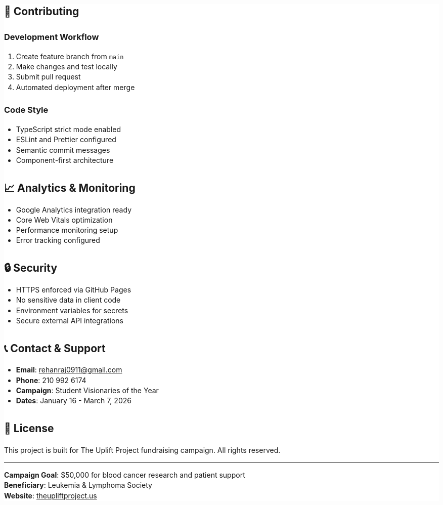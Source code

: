## 🤝 Contributing

### Development Workflow
1. Create feature branch from `main`
2. Make changes and test locally
3. Submit pull request
4. Automated deployment after merge

### Code Style
- TypeScript strict mode enabled
- ESLint and Prettier configured
- Semantic commit messages
- Component-first architecture

## 📈 Analytics & Monitoring

- Google Analytics integration ready
- Core Web Vitals optimization
- Performance monitoring setup
- Error tracking configured

## 🔒 Security

- HTTPS enforced via GitHub Pages
- No sensitive data in client code
- Environment variables for secrets
- Secure external API integrations

## 📞 Contact & Support

- **Email**: rehanraj0911@gmail.com
- **Phone**: 210 992 6174
- **Campaign**: Student Visionaries of the Year
- **Dates**: January 16 - March 7, 2026

## 📄 License

This project is built for The Uplift Project fundraising campaign. All rights reserved.

---

**Campaign Goal**: $50,000 for blood cancer research and patient support  
**Beneficiary**: Leukemia & Lymphoma Society  
**Website**: [theupliftproject.us](https://theupliftproject.us)